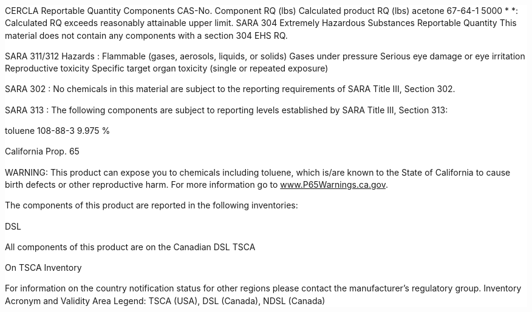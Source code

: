CERCLA Reportable Quantity 
Components 
CAS-No. 
Component RQ 
(lbs) 
Calculated product RQ 
(lbs) 
acetone 
67-64-1 
5000 
* 
*: Calculated RQ exceeds reasonably attainable upper limit. 
SARA 304 Extremely Hazardous Substances Reportable Quantity 
This material does not contain any components with a section 304 EHS RQ. 
 
SARA 311/312 Hazards 
:  Flammable (gases, aerosols, liquids, or solids) 
Gases under pressure 
Serious eye damage or eye irritation 
Reproductive toxicity 
Specific target organ toxicity (single or repeated exposure) 
 
SARA 302 
:  No chemicals in this material are subject to the reporting 
requirements of SARA Title III, Section 302. 
 
SARA 313 
:  The following components are subject to reporting levels 
established by SARA Title III, Section 313: 
 
 toluene 
108-88-3 
9.975 % 
 
California Prop. 65 
 
 
 
WARNING: This product can expose you to chemicals 
including toluene, which is/are known to the State of California 
to cause birth defects or other reproductive harm. For more 
information go to www.P65Warnings.ca.gov. 
 
 
 
 
The components of this product are reported in the following inventories: 
 
DSL 
 
All components of this product are on the Canadian DSL 
TSCA 
 
On TSCA Inventory 
 
For information on the country notification status for other regions please contact the 
manufacturer’s regulatory group. 
Inventory Acronym and Validity Area Legend: 
TSCA (USA), DSL (Canada), NDSL (Canada) 
 